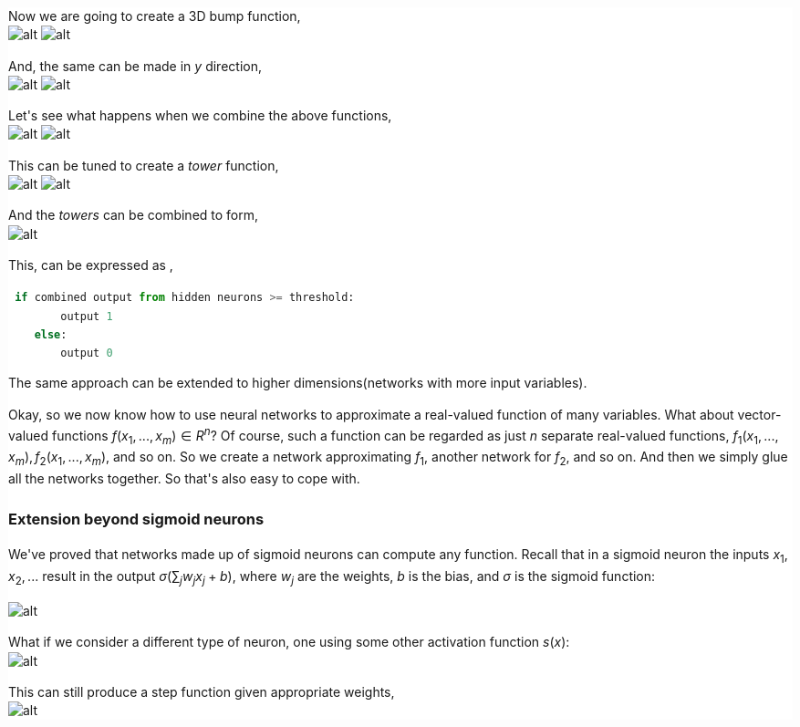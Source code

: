 Now we are going to create a 3D bump function,   
![alt](/images/nnfordl/4_fun17.png) 
![alt](/images/nnfordl/4_fun17_1.png)    

And, the same can be made in $y$ direction,   
![alt](/images/nnfordl/4_fun18.png) 
![alt](/images/nnfordl/4_fun18_1.png)    


Let's see what happens when we combine the above functions,    
![alt](/images/nnfordl/4_fun19.png) 
![alt](/images/nnfordl/4_fun19_1.png)    

This can be tuned to create a *tower* function,   
![alt](/images/nnfordl/4_fun20_1.png) 
![alt](/images/nnfordl/4_fun20.png)    

And the *towers* can be combined to form,   
![alt](/images/nnfordl/4_fun21.png)    

This, can be expressed as ,   
```python
 if combined output from hidden neurons >= threshold:
        output 1
    else:
        output 0
```
The same approach can be extended to higher dimensions(networks with more input variables).   

Okay, so we now know how to use neural networks to approximate a real-valued function of many variables. What about vector-valued functions $f(x_1, ... ,x_m) \in R^n$? Of course, such a function can be regarded as just $n$ separate real-valued functions, $f_1(x_1, ... ,x_m),f_2(x_1,...,x_m)$, and so on. So we create a network approximating $f_1$, another network for $f_2$, and so on. And then we simply glue all the networks together. So that's also easy to cope with.   

### Extension beyond sigmoid neurons

We've proved that networks made up of sigmoid neurons can compute any function. Recall that in a sigmoid neuron the inputs $x_1,x_2,...$ result in the output $\sigma (\sum_j w_j x_j + b)$, where $w_j$ are the weights, $b$ is the bias, and $\sigma$ is the sigmoid function:     

![alt](/images/nnfordl/4_fun22.png)    

What if we consider a different type of neuron, one using some other activation function $s(x)$:   
![alt](/images/nnfordl/4_fun23.png)    

This can still produce a step function given appropriate weights,   
![alt](/images/nnfordl/4_fun24.png)    
